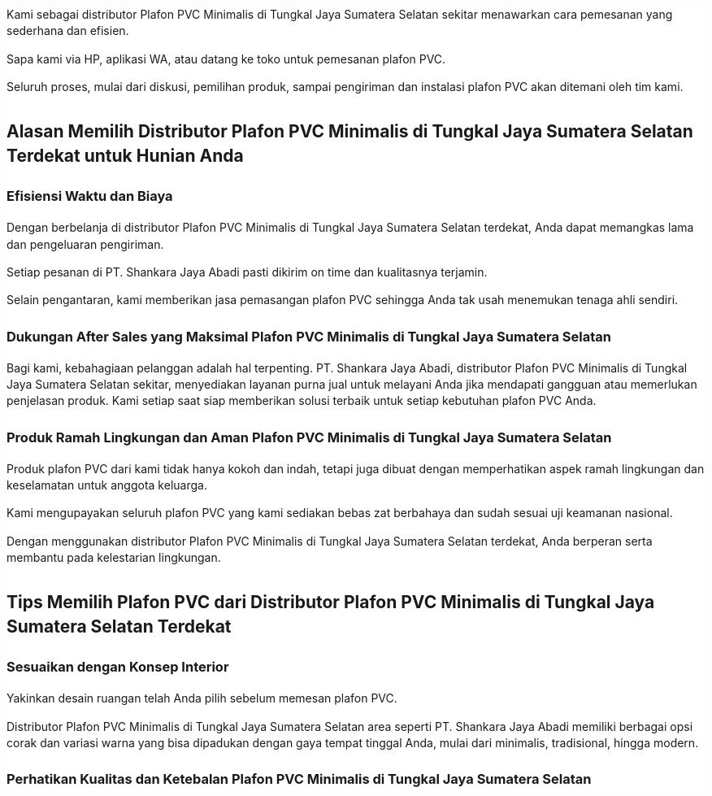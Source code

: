 Kami sebagai distributor Plafon PVC Minimalis di Tungkal Jaya Sumatera Selatan sekitar menawarkan cara pemesanan yang sederhana dan efisien.

Sapa kami via HP, aplikasi WA, atau datang ke toko untuk pemesanan plafon PVC.

Seluruh proses, mulai dari diskusi, pemilihan produk, sampai pengiriman dan instalasi plafon PVC akan ditemani oleh tim kami.

## Alasan Memilih Distributor Plafon PVC Minimalis di Tungkal Jaya Sumatera Selatan Terdekat untuk Hunian Anda

### Efisiensi Waktu dan Biaya

Dengan berbelanja di distributor Plafon PVC Minimalis di Tungkal Jaya Sumatera Selatan terdekat, Anda dapat memangkas lama dan pengeluaran pengiriman.

Setiap pesanan di PT. Shankara Jaya Abadi pasti dikirim on time dan kualitasnya terjamin.

Selain pengantaran, kami memberikan jasa pemasangan plafon PVC sehingga Anda tak usah menemukan tenaga ahli sendiri.

### Dukungan After Sales yang Maksimal Plafon PVC Minimalis di Tungkal Jaya Sumatera Selatan

Bagi kami, kebahagiaan pelanggan adalah hal terpenting. PT. Shankara Jaya Abadi, distributor Plafon PVC Minimalis di Tungkal Jaya Sumatera Selatan sekitar, menyediakan layanan purna jual untuk melayani Anda jika mendapati gangguan atau memerlukan penjelasan produk. Kami setiap saat siap memberikan solusi terbaik untuk setiap kebutuhan plafon PVC Anda.

### Produk Ramah Lingkungan dan Aman Plafon PVC Minimalis di Tungkal Jaya Sumatera Selatan

Produk plafon PVC dari kami tidak hanya kokoh dan indah, tetapi juga dibuat dengan memperhatikan aspek ramah lingkungan dan keselamatan untuk anggota keluarga.

Kami mengupayakan seluruh plafon PVC yang kami sediakan bebas zat berbahaya dan sudah sesuai uji keamanan nasional.

Dengan menggunakan distributor Plafon PVC Minimalis di Tungkal Jaya Sumatera Selatan terdekat, Anda berperan serta membantu pada kelestarian lingkungan.

## Tips Memilih Plafon PVC dari Distributor Plafon PVC Minimalis di Tungkal Jaya Sumatera Selatan Terdekat

### Sesuaikan dengan Konsep Interior

Yakinkan desain ruangan telah Anda pilih sebelum memesan plafon PVC.

Distributor Plafon PVC Minimalis di Tungkal Jaya Sumatera Selatan area seperti PT. Shankara Jaya Abadi memiliki berbagai opsi corak dan variasi warna yang bisa dipadukan dengan gaya tempat tinggal Anda, mulai dari minimalis, tradisional, hingga modern.

### Perhatikan Kualitas dan Ketebalan Plafon PVC Minimalis di Tungkal Jaya Sumatera Selatan
